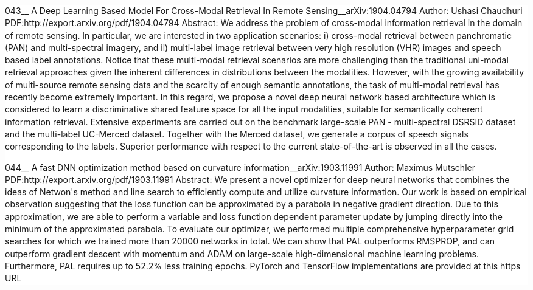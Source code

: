 043__ A Deep Learning Based Model For Cross-Modal Retrieval In  Remote Sensing__arXiv:1904.04794
Author: Ushasi Chaudhuri
PDF:http://export.arxiv.org/pdf/1904.04794
 Abstract: We address the problem of cross-modal information retrieval in the domain of remote sensing. In particular, we are interested in two application scenarios: i) cross-modal retrieval between panchromatic (PAN) and multi-spectral imagery, and ii) multi-label image retrieval between very high resolution (VHR) images and speech based label annotations. Notice that these multi-modal retrieval scenarios are more challenging than the traditional uni-modal retrieval approaches given the inherent differences in distributions between the modalities. However, with the growing availability of multi-source remote sensing data and the scarcity of enough semantic annotations, the task of multi-modal retrieval has recently become extremely important. In this regard, we propose a novel deep neural network based architecture which is considered to learn a discriminative shared feature space for all the input modalities, suitable for semantically coherent information retrieval. Extensive experiments are carried out on the benchmark large-scale PAN - multi-spectral DSRSID dataset and the multi-label UC-Merced dataset. Together with the Merced dataset, we generate a corpus of speech signals corresponding to the labels. Superior performance with respect to the current state-of-the-art is observed in all the cases. 

044__ A fast DNN optimization method based on curvature information__arXiv:1903.11991
Author: Maximus Mutschler
PDF:http://export.arxiv.org/pdf/1903.11991
 Abstract: We present a novel optimizer for deep neural networks that combines the ideas of Netwon's method and line search to efficiently compute and utilize curvature information. Our work is based on empirical observation suggesting that the loss function can be approximated by a parabola in negative gradient direction. Due to this approximation, we are able to perform a variable and loss function dependent parameter update by jumping directly into the minimum of the approximated parabola. To evaluate our optimizer, we performed multiple comprehensive hyperparameter grid searches for which we trained more than 20000 networks in total. We can show that PAL outperforms RMSPROP, and can outperform gradient descent with momentum and ADAM on large-scale high-dimensional machine learning problems. Furthermore, PAL requires up to 52.2% less training epochs. PyTorch and TensorFlow implementations are provided at this https URL 
